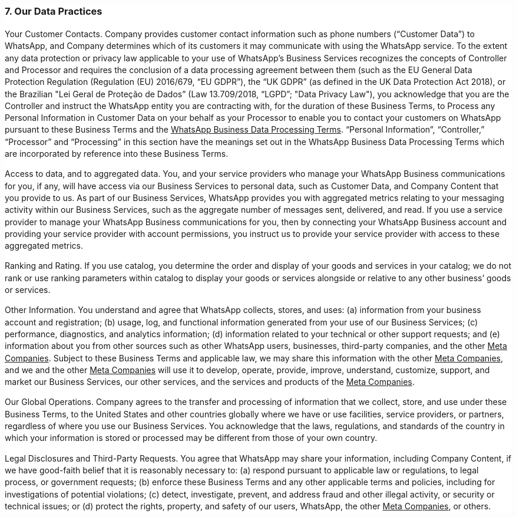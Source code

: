 ### 7\. Our Data Practices

Your Customer Contacts. Company provides customer contact information such as phone numbers (“Customer Data”) to WhatsApp, and Company determines which of its customers it may communicate with using the WhatsApp service. To the extent any data protection or privacy law applicable to your use of WhatsApp’s Business Services recognizes the concepts of Controller and Processor and requires the conclusion of a data processing agreement between them (such as the EU General Data Protection Regulation (Regulation (EU) 2016/679, “EU GDPR”), the “UK GDPR” (as defined in the UK Data Protection Act 2018), or the Brazilian "Lei Geral de Proteção de Dados” (Law 13.709/2018, “LGPD”; "Data Privacy Law"), you acknowledge that you are the Controller and instruct the WhatsApp entity you are contracting with, for the duration of these Business Terms, to Process any Personal Information in Customer Data on your behalf as your Processor to enable you to contact your customers on WhatsApp pursuant to these Business Terms and the [WhatsApp Business Data Processing Terms](https://www.whatsapp.com/legal/business-data-processing-terms/). “Personal Information”, “Controller,” “Processor” and “Processing” in this section have the meanings set out in the WhatsApp Business Data Processing Terms which are incorporated by reference into these Business Terms.

Access to data, and to aggregated data. You, and your service providers who manage your WhatsApp Business communications for you, if any, will have access via our Business Services to personal data, such as Customer Data, and Company Content that you provide to us. As part of our Business Services, WhatsApp provides you with aggregated metrics relating to your messaging activity within our Business Services, such as the aggregate number of messages sent, delivered, and read. If you use a service provider to manage your WhatsApp Business communications for you, then by connecting your WhatsApp Business account and providing your service provider with account permissions, you instruct us to provide your service provider with access to these aggregated metrics.

Ranking and Rating. If you use catalog, you determine the order and display of your goods and services in your catalog; we do not rank or use ranking parameters within catalog to display your goods or services alongside or relative to any other business’ goods or services.

Other Information. You understand and agree that WhatsApp collects, stores, and uses: (a) information from your business account and registration; (b) usage, log, and functional information generated from your use of our Business Services; (c) performance, diagnostics, and analytics information; (d) information related to your technical or other support requests; and (e) information about you from other sources such as other WhatsApp users, businesses, third-party companies, and the other [Meta Companies](https://faq.whatsapp.com/general/security-and-privacy/the-facebook-companies). Subject to these Business Terms and applicable law, we may share this information with the other [Meta Companies](https://faq.whatsapp.com/general/security-and-privacy/the-facebook-companies), and we and the other [Meta Companies](https://faq.whatsapp.com/general/security-and-privacy/the-facebook-companies) will use it to develop, operate, provide, improve, understand, customize, support, and market our Business Services, our other services, and the services and products of the [Meta Companies](https://faq.whatsapp.com/general/security-and-privacy/the-facebook-companies).

Our Global Operations. Company agrees to the transfer and processing of information that we collect, store, and use under these Business Terms, to the United States and other countries globally where we have or use facilities, service providers, or partners, regardless of where you use our Business Services. You acknowledge that the laws, regulations, and standards of the country in which your information is stored or processed may be different from those of your own country.

Legal Disclosures and Third-Party Requests. You agree that WhatsApp may share your information, including Company Content, if we have good-faith belief that it is reasonably necessary to: (a) respond pursuant to applicable law or regulations, to legal process, or government requests; (b) enforce these Business Terms and any other applicable terms and policies, including for investigations of potential violations; (c) detect, investigate, prevent, and address fraud and other illegal activity, or security or technical issues; or (d) protect the rights, property, and safety of our users, WhatsApp, the other [Meta Companies](https://faq.whatsapp.com/general/security-and-privacy/the-facebook-companies), or others.
